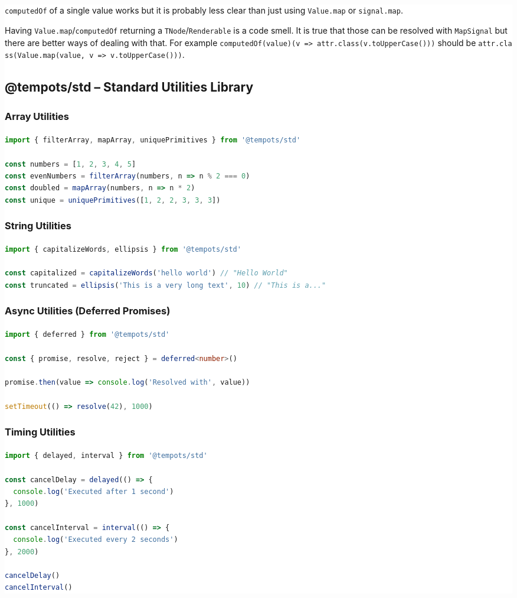`computedOf` of a single value works but it is probably less clear than just using `Value.map` or `signal.map`.

Having `Value.map`/`computedOf` returning a `TNode`/`Renderable` is a code smell. It is true that those can be resolved with `MapSignal` but there are better ways of dealing with that. For example `computedOf(value)(v => attr.class(v.toUpperCase()))` should be `attr.class(Value.map(value, v => v.toUpperCase()))`.

## @tempots/std – Standard Utilities Library

### Array Utilities

```typescript
import { filterArray, mapArray, uniquePrimitives } from '@tempots/std'

const numbers = [1, 2, 3, 4, 5]
const evenNumbers = filterArray(numbers, n => n % 2 === 0)
const doubled = mapArray(numbers, n => n * 2)
const unique = uniquePrimitives([1, 2, 2, 3, 3, 3])
```

### String Utilities

```typescript
import { capitalizeWords, ellipsis } from '@tempots/std'

const capitalized = capitalizeWords('hello world') // "Hello World"
const truncated = ellipsis('This is a very long text', 10) // "This is a..."
```

### Async Utilities (Deferred Promises)

```typescript
import { deferred } from '@tempots/std'

const { promise, resolve, reject } = deferred<number>()

promise.then(value => console.log('Resolved with', value))

setTimeout(() => resolve(42), 1000)
```

### Timing Utilities

```typescript
import { delayed, interval } from '@tempots/std'

const cancelDelay = delayed(() => {
  console.log('Executed after 1 second')
}, 1000)

const cancelInterval = interval(() => {
  console.log('Executed every 2 seconds')
}, 2000)

cancelDelay()
cancelInterval()
```
